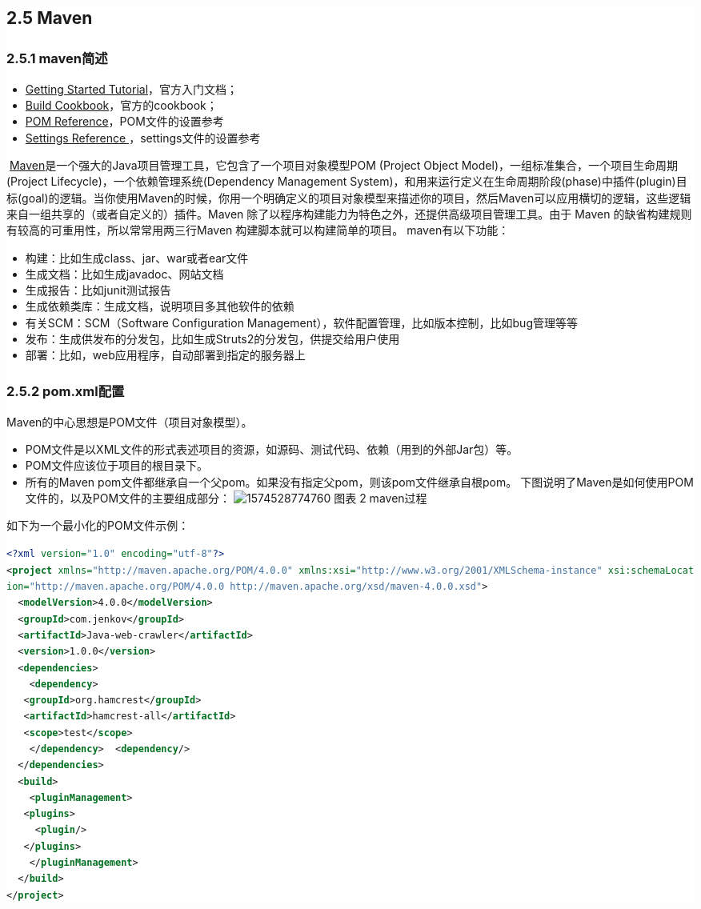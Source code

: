 ## 2.5  Maven

### 2.5.1  maven简述

* [Getting Started Tutorial](http://maven.apache.org/guides/getting-started/index.html)，官方入门文档；
* [Build Cookbook](http://maven.apache.org/users/cookbook/index.html)，官方的cookbook；
* [POM Reference](http://maven.apache.org/pom.html)，POM文件的设置参考
* [Settings Reference ](http://maven.apache.org/settings.html)，settings文件的设置参考

​      [Maven](http://maven.apache.org)是一个强大的Java项目管理工具，它包含了一个项目对象模型POM (Project Object Model)，一组标准集合，一个项目生命周期(Project Lifecycle)，一个依赖管理系统(Dependency Management System)，和用来运行定义在生命周期阶段(phase)中插件(plugin)目标(goal)的逻辑。当你使用Maven的时候，你用一个明确定义的项目对象模型来描述你的项目，然后Maven可以应用横切的逻辑，这些逻辑来自一组共享的（或者自定义的）插件。
​  Maven 除了以程序构建能力为特色之外，还提供高级项目管理工具。由于 Maven 的缺省构建规则有较高的可重用性，所以常常用两三行Maven 构建脚本就可以构建简单的项目。
maven有以下功能：

* 构建：比如生成class、jar、war或者ear文件
* 生成文档：比如生成javadoc、网站文档
* 生成报告：比如junit测试报告
* 生成依赖类库：生成文档，说明项目多其他软件的依赖
* 有关SCM：SCM（Software Configuration Management），软件配置管理，比如版本控制，比如bug管理等等
* 发布：生成供发布的分发包，比如生成Struts2的分发包，供提交给用户使用
* 部署：比如，web应用程序，自动部署到指定的服务器上

### 2.5.2  pom.xml配置

Maven的中心思想是POM文件（项目对象模型）。

* POM文件是以XML文件的形式表述项目的资源，如源码、测试代码、依赖（用到的外部Jar包）等。
* POM文件应该位于项目的根目录下。
* 所有的Maven pom文件都继承自一个父pom。如果没有指定父pom，则该pom文件继承自根pom。
  下图说明了Maven是如何使用POM文件的，以及POM文件的主要组成部分：
  ![1574528774760](../../media/program_lang/lang_maven_002.png)
  图表 2 maven过程

如下为一个最小化的POM文件示例：

```xml
<?xml version="1.0" encoding="utf-8"?>
<project xmlns="http://maven.apache.org/POM/4.0.0" xmlns:xsi="http://www.w3.org/2001/XMLSchema-instance" xsi:schemaLocation="http://maven.apache.org/POM/4.0.0 http://maven.apache.org/xsd/maven-4.0.0.xsd">
  <modelVersion>4.0.0</modelVersion>
  <groupId>com.jenkov</groupId>
  <artifactId>Java-web-crawler</artifactId>
  <version>1.0.0</version>
  <dependencies>
    <dependency>
   <groupId>org.hamcrest</groupId>
   <artifactId>hamcrest-all</artifactId>
   <scope>test</scope>
    </dependency>  <dependency/>
  </dependencies>
  <build>
    <pluginManagement>
   <plugins>
     <plugin/>
   </plugins>
    </pluginManagement>
  </build>
</project>
```
